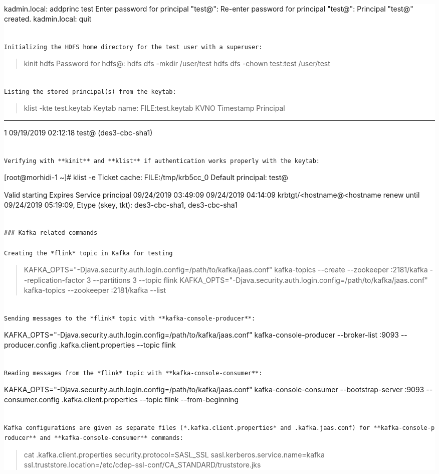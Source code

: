 kadmin.local:  addprinc test
Enter password for principal "test@<hostname>":
Re-enter password for principal "test@<hostname>":
Principal "test@<hostname>" created.
kadmin.local:  quit
```

Initializing the HDFS home directory for the test user with a superuser:
```
> kinit hdfs
Password for hdfs@<hostname>:
> hdfs dfs -mkdir /user/test
> hdfs dfs -chown test:test /user/test
```

Listing the stored principal(s) from the keytab:
```
> klist -kte test.keytab
Keytab name: FILE:test.keytab
KVNO Timestamp           Principal
---- ------------------- ------------------------------------------------------
   1 09/19/2019 02:12:18 test@<hostname> (des3-cbc-sha1)
```

Verifying with **kinit** and **klist** if authentication works properly with the keytab:
```
[root@morhidi-1 ~]# klist -e
Ticket cache: FILE:/tmp/krb5cc_0
Default principal: test@<hostname>

Valid starting       Expires              Service principal
09/24/2019 03:49:09  09/24/2019 04:14:09  krbtgt/<hostname@<hostname
	renew until 09/24/2019 05:19:09, Etype (skey, tkt): des3-cbc-sha1, des3-cbc-sha1
```

### Kafka related commands

Creating the *flink* topic in Kafka for testing
```
> KAFKA_OPTS="-Djava.security.auth.login.config=/path/to/kafka/jaas.conf" kafka-topics --create  --zookeeper <hostname>:2181/kafka --replication-factor 3 --partitions 3 --topic flink
> KAFKA_OPTS="-Djava.security.auth.login.config=/path/to/kafka/jaas.conf" kafka-topics --zookeeper <hostname>:2181/kafka --list
```

Sending messages to the *flink* topic with **kafka-console-producer**:

```
KAFKA_OPTS="-Djava.security.auth.login.config=/path/to/kafka/jaas.conf" kafka-console-producer --broker-list <hostname>:9093 --producer.config .kafka.client.properties --topic flink
```

Reading messages from the *flink* topic with **kafka-console-consumer**:
```
KAFKA_OPTS="-Djava.security.auth.login.config=/path/to/kafka/jaas.conf" kafka-console-consumer --bootstrap-server <hostname>:9093 --consumer.config .kafka.client.properties --topic flink --from-beginning
```

Kafka configurations are given as separate files (*.kafka.client.properties* and .kafka.jaas.conf) for **kafka-console-producer** and **kafka-console-consumer** commands:
```
> cat .kafka.client.properties
security.protocol=SASL_SSL
sasl.kerberos.service.name=kafka
ssl.truststore.location=/etc/cdep-ssl-conf/CA_STANDARD/truststore.jks
```
```